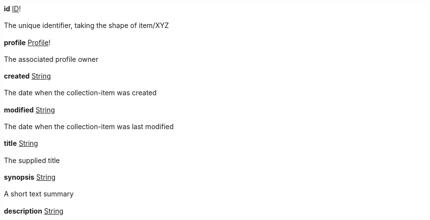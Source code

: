 </td>
</tr>
<tr>
<td colspan="2" valign="top"><strong>id</strong></td>
<td valign="top"><a href="#id">ID</a>!</td>
<td>

The unique identifier, taking the shape of item/XYZ

</td>
</tr>
<tr>
<td colspan="2" valign="top"><strong>profile</strong></td>
<td valign="top"><a href="#profile">Profile</a>!</td>
<td>

The associated profile owner

</td>
</tr>
<tr>
<td colspan="2" valign="top"><strong>created</strong></td>
<td valign="top"><a href="#string">String</a></td>
<td>

The date when the collection-item was created

</td>
</tr>
<tr>
<td colspan="2" valign="top"><strong>modified</strong></td>
<td valign="top"><a href="#string">String</a></td>
<td>

The date when the collection-item was last modified

</td>
</tr>
<tr>
<td colspan="2" valign="top"><strong>title</strong></td>
<td valign="top"><a href="#string">String</a></td>
<td>

The supplied title

</td>
</tr>
<tr>
<td colspan="2" valign="top"><strong>synopsis</strong></td>
<td valign="top"><a href="#string">String</a></td>
<td>

A short text summary

</td>
</tr>
<tr>
<td colspan="2" valign="top"><strong>description</strong></td>
<td valign="top"><a href="#string">String</a></td>
<td>
